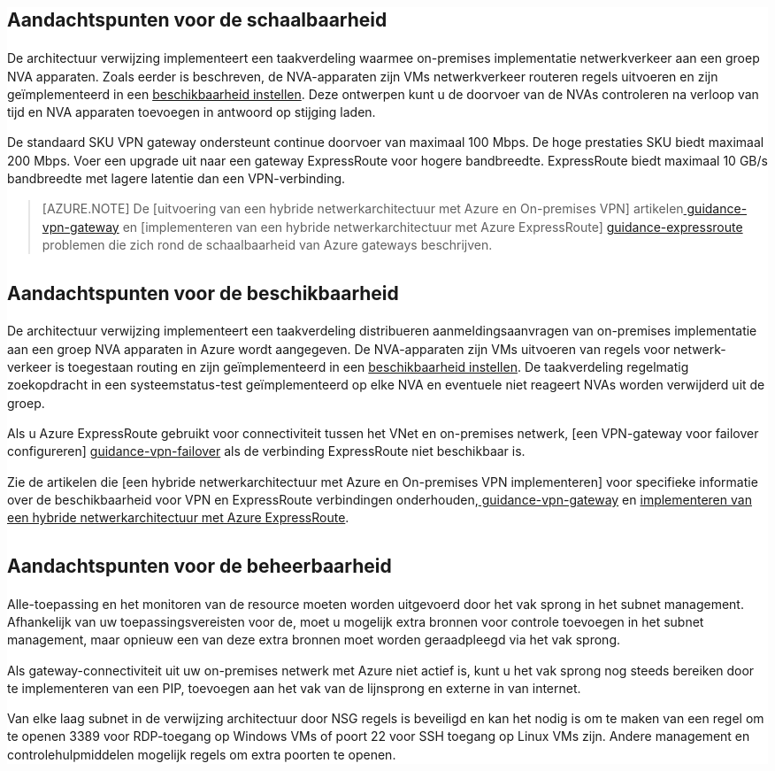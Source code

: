 ## <a name="scalability-considerations"></a>Aandachtspunten voor de schaalbaarheid

De architectuur verwijzing implementeert een taakverdeling waarmee on-premises implementatie netwerkverkeer aan een groep NVA apparaten. Zoals eerder is beschreven, de NVA-apparaten zijn VMs netwerkverkeer routeren regels uitvoeren en zijn geïmplementeerd in een [beschikbaarheid instellen][availability-set]. Deze ontwerpen kunt u de doorvoer van de NVAs controleren na verloop van tijd en NVA apparaten toevoegen in antwoord op stijging laden.

De standaard SKU VPN gateway ondersteunt continue doorvoer van maximaal 100 Mbps. De hoge prestaties SKU biedt maximaal 200 Mbps. Voer een upgrade uit naar een gateway ExpressRoute voor hogere bandbreedte. ExpressRoute biedt maximaal 10 GB/s bandbreedte met lagere latentie dan een VPN-verbinding.

> [AZURE.NOTE] De [uitvoering van een hybride netwerkarchitectuur met Azure en On-premises VPN] artikelen[ guidance-vpn-gateway] en [implementeren van een hybride netwerkarchitectuur met Azure ExpressRoute] [ guidance-expressroute] problemen die zich rond de schaalbaarheid van Azure gateways beschrijven.

## <a name="availability-considerations"></a>Aandachtspunten voor de beschikbaarheid

De architectuur verwijzing implementeert een taakverdeling distribueren aanmeldingsaanvragen van on-premises implementatie aan een groep NVA apparaten in Azure wordt aangegeven. De NVA-apparaten zijn VMs uitvoeren van regels voor netwerk-verkeer is toegestaan routing en zijn geïmplementeerd in een [beschikbaarheid instellen][availability-set]. De taakverdeling regelmatig zoekopdracht in een systeemstatus-test geïmplementeerd op elke NVA en eventuele niet reageert NVAs worden verwijderd uit de groep. 

Als u Azure ExpressRoute gebruikt voor connectiviteit tussen het VNet en on-premises netwerk, [een VPN-gateway voor failover configureren] [ guidance-vpn-failover] als de verbinding ExpressRoute niet beschikbaar is.

Zie de artikelen die [een hybride netwerkarchitectuur met Azure en On-premises VPN implementeren] voor specifieke informatie over de beschikbaarheid voor VPN en ExpressRoute verbindingen onderhouden,[ guidance-vpn-gateway] en [implementeren van een hybride netwerkarchitectuur met Azure ExpressRoute][guidance-expressroute].

## <a name="manageability-considerations"></a>Aandachtspunten voor de beheerbaarheid

Alle-toepassing en het monitoren van de resource moeten worden uitgevoerd door het vak sprong in het subnet management. Afhankelijk van uw toepassingsvereisten voor de, moet u mogelijk extra bronnen voor controle toevoegen in het subnet management, maar opnieuw een van deze extra bronnen moet worden geraadpleegd via het vak sprong.

Als gateway-connectiviteit uit uw on-premises netwerk met Azure niet actief is, kunt u het vak sprong nog steeds bereiken door te implementeren van een PIP, toevoegen aan het vak van de lijnsprong en externe in van internet.

Van elke laag subnet in de verwijzing architectuur door NSG regels is beveiligd en kan het nodig is om te maken van een regel om te openen 3389 voor RDP-toegang op Windows VMs of poort 22 voor SSH toegang op Linux VMs zijn. Andere management en controlehulpmiddelen mogelijk regels om extra poorten te openen.


[availability-set]: ../virtual-machines/virtual-machines-windows-create-availability-set.md
[azurect]: https://github.com/Azure/NetworkMonitoring/tree/master/AzureCT
[azure-forced-tunneling]: https://azure.microsoft.com/en-gb/documentation/articles/vpn-gateway-forced-tunneling-rm/
[barracuda-nf]: https://azure.microsoft.com/marketplace/partners/barracudanetworks/barracuda-ng-firewall/
[barracuda-waf]: https://azure.microsoft.com/marketplace/partners/barracudanetworks/waf/
[checkpoint]: https://azure.microsoft.com/marketplace/partners/checkpoint/check-point-r77-10/
[cloud-services-network-security]: https://azure.microsoft.com/documentation/articles/best-practices-network-security/
[denyall]: https://azure.microsoft.com/marketplace/partners/denyall/denyall-web-application-firewall/
[fortinet]: https://azure.microsoft.com/marketplace/partners/fortinet/fortinet-fortigate-singlevmfortigate-singlevm/
[getting-started-with-azure-security]: ./../security/azure-security-getting-started.md
[guidance-expressroute]: ./guidance-hybrid-network-expressroute.md
[guidance-vpn-failover]: ./guidance-hybrid-network-expressroute-vpn-failover.md
[guidance-vpn-gateway]: ./guidance-hybrid-network-vpn.md
[ip-forwarding]: ../virtual-network/virtual-networks-udr-overview.md#IP-forwarding
[ra-expressroute]: ./guidance-hybrid-network-expressroute.md
[ra-n-tier]: ./guidance-compute-n-tier-vm.md
[ra-vpn]: ./guidance-hybrid-network-vpn.md
[ra-vpn-failover]: ./guidance-hybrid-network-expressroute-vpn-failover.md
[rbac]: ../active-directory/role-based-access-control-configure.md
[rbac-custom-roles]: ../active-directory/role-based-access-control-custom-roles.md
[resource-manager-overview]: ../azure-resource-manager/resource-group-overview.md
[routing-and-remote-access-service]: https://technet.microsoft.com/library/dd469790(v=ws.11).aspx
[securesphere]: https://azure.microsoft.com/marketplace/partners/imperva/securesphere-waf-for-azr/
[security-principle-of-least-privilege]: https://msdn.microsoft.com/library/hdb58b2f(v=vs.110).aspx#Anchor_1
[udr-overview]: ../virtual-network/virtual-networks-udr-overview.md
[visio-download]: http://download.microsoft.com/download/1/5/6/1569703C-0A82-4A9C-8334-F13D0DF2F472/RAs.vsdx
[vns3]: https://azure.microsoft.com/marketplace/partners/cohesive/cohesiveft-vns3-for-azure/
[wireshark]: https://www.wireshark.org/
[0]: ./media/blueprints/hybrid-network-secure-vnet.png "Hybride netwerkarchitectuur Secure"